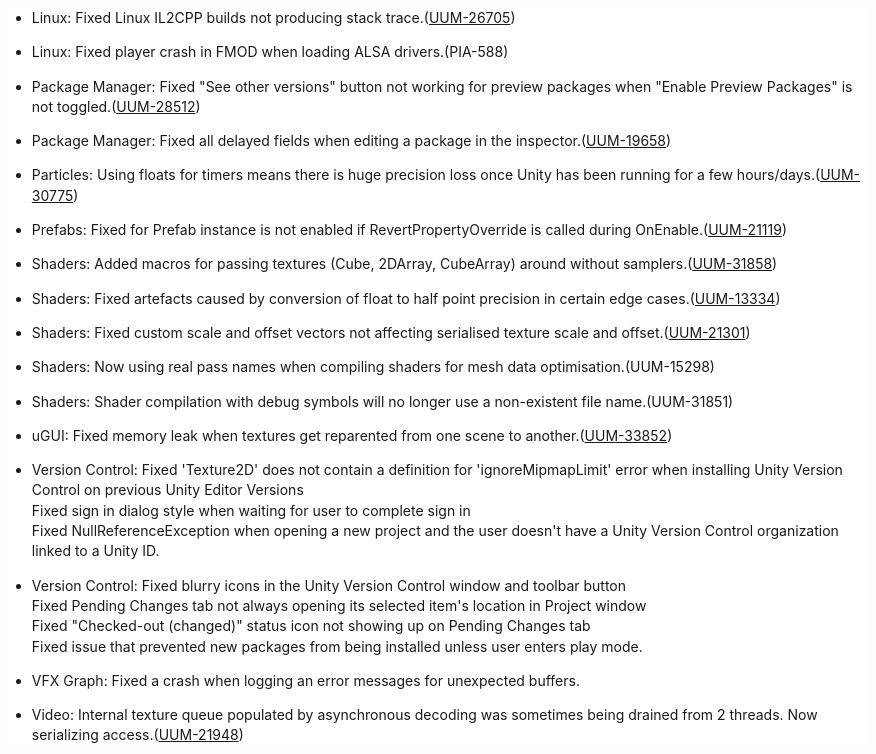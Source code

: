-   Linux: Fixed Linux IL2CPP builds not producing stack trace.([UUM-26705](https://issuetracker.unity3d.com/issues/linux-il2cpp-player-crash-call-stack-is-not-displayed-when-the-build-is-run-with-batchmode-nographics-arguments))

-   Linux: Fixed player crash in FMOD when loading ALSA drivers.(PIA-588)

-   Package Manager: Fixed \"See other versions\" button not working for preview packages when \"Enable Preview Packages\" is not toggled.([UUM-28512](https://issuetracker.unity3d.com/issues/entities-package-disapears-from-the-package-manager-when-expanding-it-and-pressing-on-see-other-versions))

-   Package Manager: Fixed all delayed fields when editing a package in the inspector.([UUM-19658](https://issuetracker.unity3d.com/issues/the-error-invalid-expected-a-semver-compatible-value-is-thrown-when-adding-a-dependency-in-the-inspector-with-letters-in-the-version-name))

-   Particles: Using floats for timers means there is huge precision loss once Unity has been running for a few hours/days.([UUM-30775](https://issuetracker.unity3d.com/issues/particle-system-animation-changes-when-it-has-been-running-for-a-prolonged-period))

-   Prefabs: Fixed for Prefab instance is not enabled if RevertPropertyOverride is called during OnEnable.([UUM-21119](https://issuetracker.unity3d.com/issues/gameobject-needs-to-be-activated-two-times-to-enable-it-when-using-prefabutility-dot-revertpropertyoverride))

-   Shaders: Added macros for passing textures (Cube, 2DArray, CubeArray) around without samplers.([UUM-31858](https://issuetracker.unity3d.com/issues/unity-args-tex2darray-nosampler-doesnt-exist))

-   Shaders: Fixed artefacts caused by conversion of float to half point precision in certain edge cases.([UUM-13334](https://issuetracker.unity3d.com/issues/metal-color-value-is-wrong-in-unitypermaterial-cbuffer-when-changing-color-value-with-specific-speeds))

-   Shaders: Fixed custom scale and offset vectors not affecting serialised texture scale and offset.([UUM-21301](https://issuetracker.unity3d.com/issues/changes-made-to-texture-with-a-specific-a-st-property-marked-as-noscaleoffset-in-the-inspector-are-shown-but-not-saved))

-   Shaders: Now using real pass names when compiling shaders for mesh data optimisation.(UUM-15298)

-   Shaders: Shader compilation with debug symbols will no longer use a non-existent file name.(UUM-31851)

-   uGUI: Fixed memory leak when textures get reparented from one scene to another.([UUM-33852](https://issuetracker.unity3d.com/issues/memory-leaks-stop-textures-from-getting-unloaded-from-memory-when-the-textures-gets-reparented-from-one-scene-to-another))

-   Version Control: Fixed \'Texture2D\' does not contain a definition for \'ignoreMipmapLimit\' error when installing Unity Version Control on previous Unity Editor Versions\
    Fixed sign in dialog style when waiting for user to complete sign in\
    Fixed NullReferenceException when opening a new project and the user doesn\'t have a Unity Version Control organization linked to a Unity ID.

-   Version Control: Fixed blurry icons in the Unity Version Control window and toolbar button\
    Fixed Pending Changes tab not always opening its selected item\'s location in Project window\
    Fixed \"Checked-out (changed)\" status icon not showing up on Pending Changes tab\
    Fixed issue that prevented new packages from being installed unless user enters play mode.

-   VFX Graph: Fixed a crash when logging an error messages for unexpected buffers.

-   Video: Internal texture queue populated by asynchronous decoding was sometimes being drained from 2 threads. Now serializing access.([UUM-21948](https://issuetracker.unity3d.com/issues/crash-on-windowsvideomedia-getfirstreadytexturetime-when-focusing-gameobject-in-tutorial))
